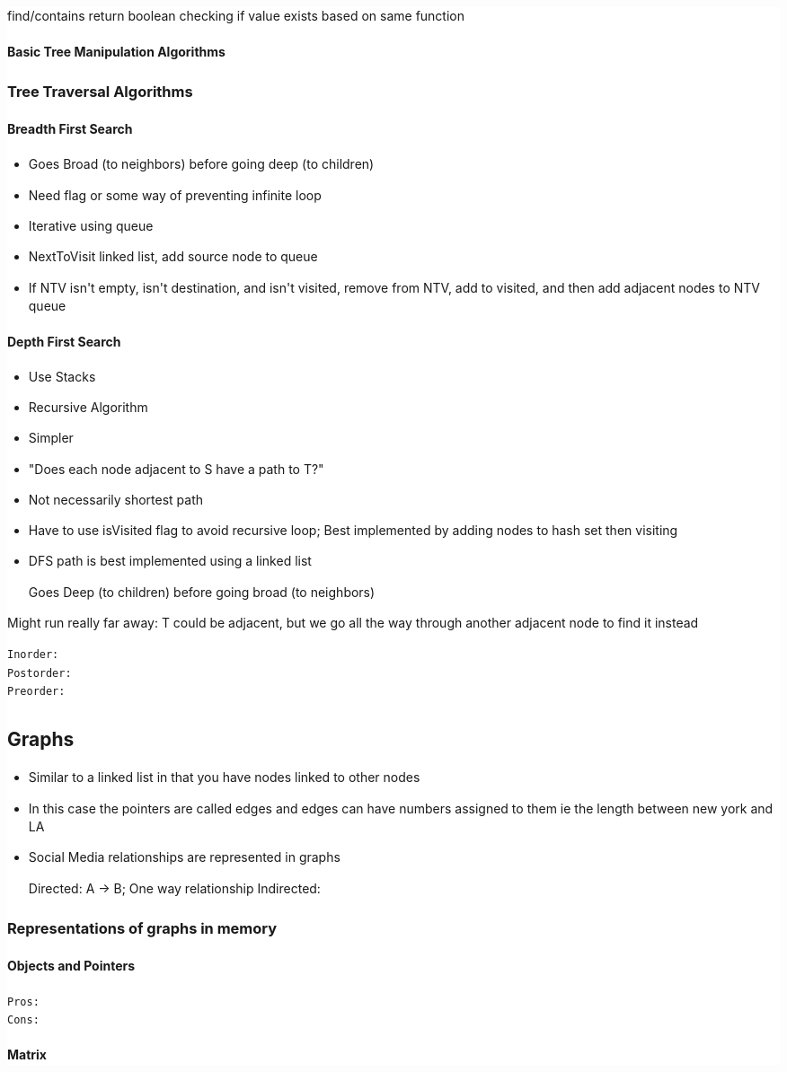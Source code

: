 find/contains return boolean checking if value exists based on same function

#### Basic Tree Manipulation Algorithms

### Tree Traversal Algorithms

#### Breadth First Search

* Goes Broad (to neighbors) before going deep (to children)
* Need flag or some way of preventing infinite loop
* Iterative using queue

* NextToVisit linked list, add source node to queue
* If NTV isn't empty, isn't destination, and isn't visited, remove from NTV, add to visited, and then add adjacent nodes to NTV queue
  
#### Depth First Search

* Use Stacks
* Recursive Algorithm
* Simpler
* "Does each node adjacent to S have a path to T?"
* Not necessarily shortest path
* Have to use isVisited flag to avoid recursive loop; Best implemented by adding nodes to hash set then visiting
* DFS path is best implemented using a linked list

    Goes Deep (to children) before going broad (to neighbors)

Might run really far away: T could be adjacent, but we go all the way through another adjacent node to find it instead

    Inorder:
    Postorder:
    Preorder:

## Graphs

* Similar to a linked list in that you have nodes linked to other nodes
* In this case the pointers are called edges and edges can have numbers assigned to them ie the length between new york and LA
* Social Media relationships are represented in graphs

    Directed: A -> B; One way relationship
    Indirected: 

### Representations of graphs in memory

#### Objects and Pointers

    Pros: 
    Cons:

#### Matrix

